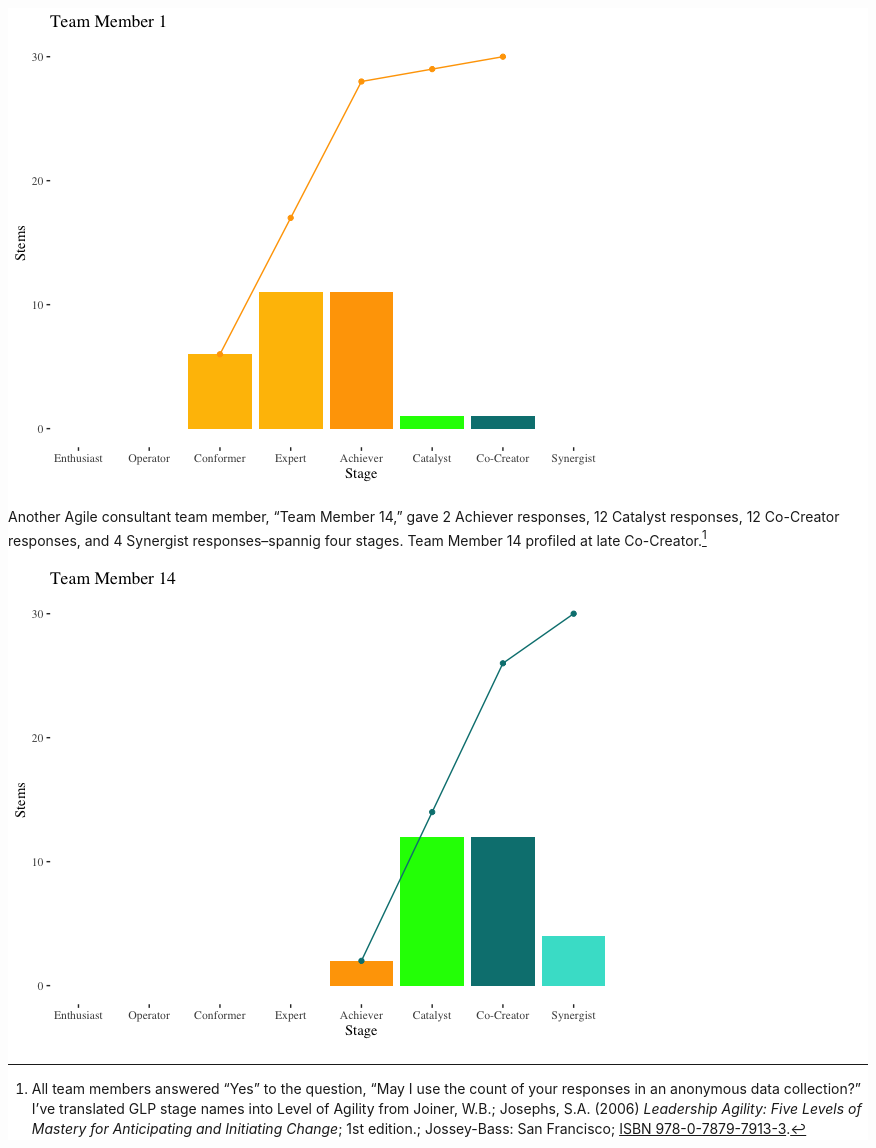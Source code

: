 ![](/images/2021-04-07-Early-Ogive-1.png)

Another Agile consultant team member, “Team Member 14,” gave 2 Achiever responses, 12 Catalyst responses, 12 Co-Creator responses, and 4 Synergist responses–spannig four stages. Team Member 14 profiled at late Co-Creator.[^7]

![](/images/2021-04-07-Late-Ogive-1.png)


[^1]: Hy, L.X.; Loevinger, J. (1996) *Measuring Ego Development*; 2nd edition.; Psychology Press, 2014; [ISBN 978-0-8058-2060-7](https://isbn.nu/9780805820607).
[^2]: Harthill (1998) The Leadership Development Framework Sentence Completion Form.
[^3]: Cook-Greuter, S. (2020) [Comparison between the S/O Interview and the MAP Sentence Completion Test](https://growthedge.net/site/uploads/topics/45697/2020-12-SO-and-MAP-comparison-table.pdf).
[^4]: Herdman Barker, E.; Wallis, N.C.; Izard, R.; Torbert, W.R. (2017) *CDAI GLP Certification*.
[^5]: Global Leadership Associates (2019) *GLA Advanced Practitioner Event*; The Lensbury Club.
[^6]: Cook-Greuter, S.R. (2013) [Nine Levels Of Increasing Embrace In Ego Development: A Full-Spectrum Theory Of Vertical Growth And Meaning Making](http://www.cook-greuter.com/Cook-Greuter%209%20levels%20paper%20new%201.1'14%2097p%5B1%5D.pdf). *Prepublication version*, 97.
[^7]: All team members answered “Yes” to the question, “May I use the count of your responses in an anonymous data collection?” I’ve translated GLP stage names into Level of Agility from Joiner, W.B.; Josephs, S.A. (2006) *Leadership Agility: Five Levels of Mastery for Anticipating and Initiating Change*; 1st edition.; Jossey-Bass: San Francisco; [ISBN 978-0-7879-7913-3](https://isbn.nu/9780787979133).
[^8]: Cook-Greuter, S. (1999) *Postautonomous Ego Development: A Study of Its Nature and Measurement*; Integral Publishers: New Haven: Xlibris Corp ; [ISBN 978-1-4507-2515-6](https://isbn.nu/9781450725156).
[^10]: I intended this to be a first iteration of identifying each person’s “One Big Thing” from Kegan, R.; Lahey, L.L. (2009) *Immunity to Change: How to Overcome It and Unlock the Potential in Yourself and Your Organization*; 1 edition.; Harvard Business Review Press: Boston, Mass; [ISBN 978-1-4221-1736-1](https://isbn.nu/9781422117361). See also Lahey, L.L.; Kegan, R. (2015) *ITC Facilitator’s Workshop: Guide to the Immunity-to-Change Exercise*.
[^11]: Catalyst is called “Redefining” in Torbert, W.R. (n.d.) [The Seven Levels of Leadership Development and Their Impact](https://www.gla.global/the-glp/levels-of-leadership-development/).
[^12]: Torbert, W.R. (2013) [Listening into the Dark: An Essay Testing the Validity and Efficacy of Collaborative Developmental Action Inquiry for Describing and Encouraging Transformations of Self, Society, and Scientific Inquiry](https://integral-review.org/issues/vol_9_no_2_torbert_listening_into_the_dark.pdf). *Integral Review* *9*, 36.